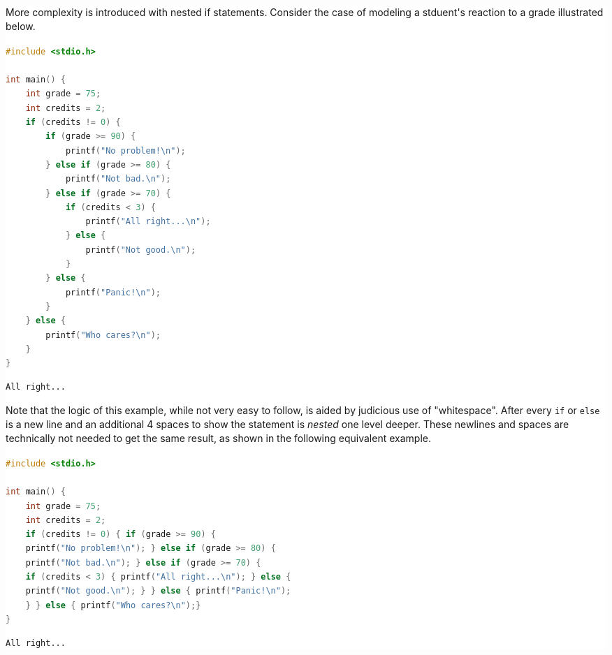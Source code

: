 More complexity is introduced with nested if statements.  Consider the case of
modeling a stduent's reaction to a grade illustrated below.

```c
#include <stdio.h>

int main() {
    int grade = 75;
    int credits = 2;
    if (credits != 0) {
        if (grade >= 90) {
            printf("No problem!\n");
        } else if (grade >= 80) {
            printf("Not bad.\n");
        } else if (grade >= 70) {
            if (credits < 3) {
                printf("All right...\n");
            } else {
                printf("Not good.\n");
            }
        } else {
            printf("Panic!\n");
        }
    } else {
        printf("Who cares?\n");
    }
}
```
```
All right...
```

Note that the logic of this example, while not very easy to follow, is aided by
judicious use of "whitespace".  After every `if` or `else` is a new line and an
additional 4 spaces to show the statement is *nested* one level deeper.  These
newlines and spaces are technically not needed to get the same result, as shown
in the following equivalent example.

```c
#include <stdio.h>

int main() {
    int grade = 75;
    int credits = 2;
    if (credits != 0) { if (grade >= 90) {
    printf("No problem!\n"); } else if (grade >= 80) {
    printf("Not bad.\n"); } else if (grade >= 70) {
    if (credits < 3) { printf("All right...\n"); } else {
    printf("Not good.\n"); } } else { printf("Panic!\n");
    } } else { printf("Who cares?\n");}
}
```
```
All right...
```
